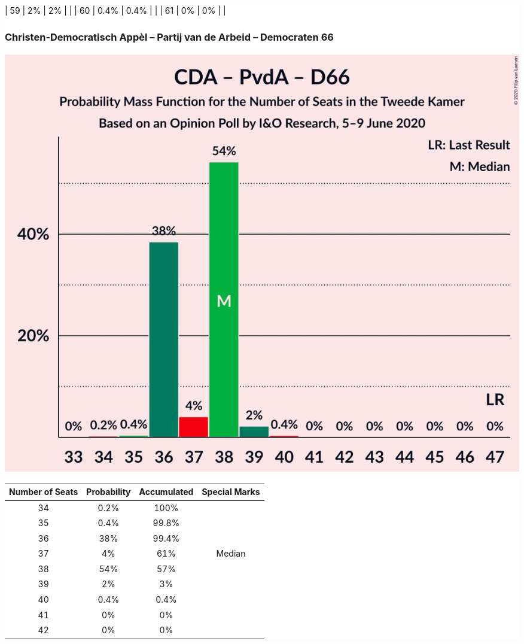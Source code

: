 | 59 | 2% | 2% |  |
| 60 | 0.4% | 0.4% |  |
| 61 | 0% | 0% |  |

### Christen-Democratisch Appèl – Partij van de Arbeid – Democraten 66

![Graph with seats probability mass function not yet produced](2020-06-09-IOResearch-coalitions-seats-pmf-cda–pvda–d66.png "Seats Probability Mass Function")

| Number of Seats | Probability | Accumulated | Special Marks |
|:---------------:|:-----------:|:-----------:|:-------------:|
| 34 | 0.2% | 100% |  |
| 35 | 0.4% | 99.8% |  |
| 36 | 38% | 99.4% |  |
| 37 | 4% | 61% | Median |
| 38 | 54% | 57% |  |
| 39 | 2% | 3% |  |
| 40 | 0.4% | 0.4% |  |
| 41 | 0% | 0% |  |
| 42 | 0% | 0% |  |